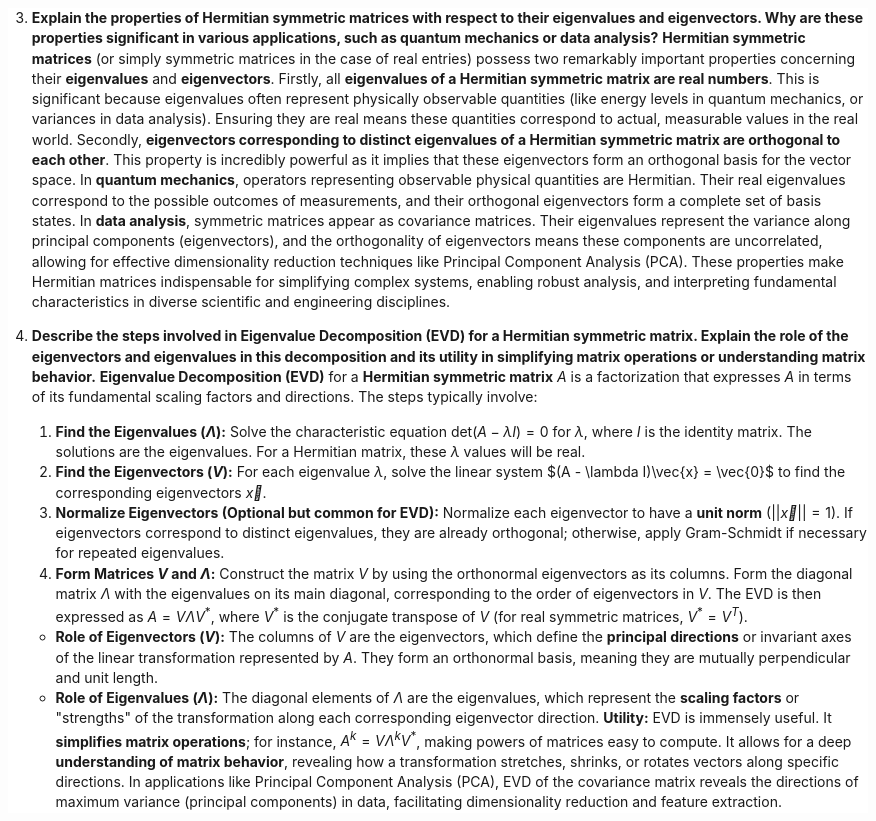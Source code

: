 3.  **Explain the properties of Hermitian symmetric matrices with respect to their eigenvalues and eigenvectors. Why are these properties significant in various applications, such as quantum mechanics or data analysis?**
    **Hermitian symmetric matrices** (or simply symmetric matrices in the case of real entries) possess two remarkably important properties concerning their **eigenvalues** and **eigenvectors**. Firstly, all **eigenvalues of a Hermitian symmetric matrix are real numbers**. This is significant because eigenvalues often represent physically observable quantities (like energy levels in quantum mechanics, or variances in data analysis). Ensuring they are real means these quantities correspond to actual, measurable values in the real world. Secondly, **eigenvectors corresponding to distinct eigenvalues of a Hermitian symmetric matrix are orthogonal to each other**. This property is incredibly powerful as it implies that these eigenvectors form an orthogonal basis for the vector space.
    In **quantum mechanics**, operators representing observable physical quantities are Hermitian. Their real eigenvalues correspond to the possible outcomes of measurements, and their orthogonal eigenvectors form a complete set of basis states. In **data analysis**, symmetric matrices appear as covariance matrices. Their eigenvalues represent the variance along principal components (eigenvectors), and the orthogonality of eigenvectors means these components are uncorrelated, allowing for effective dimensionality reduction techniques like Principal Component Analysis (PCA). These properties make Hermitian matrices indispensable for simplifying complex systems, enabling robust analysis, and interpreting fundamental characteristics in diverse scientific and engineering disciplines.

4.  **Describe the steps involved in Eigenvalue Decomposition (EVD) for a Hermitian symmetric matrix. Explain the role of the eigenvectors and eigenvalues in this decomposition and its utility in simplifying matrix operations or understanding matrix behavior.**
    **Eigenvalue Decomposition (EVD)** for a **Hermitian symmetric matrix** $A$ is a factorization that expresses $A$ in terms of its fundamental scaling factors and directions. The steps typically involve:
    1.  **Find the Eigenvalues ($\Lambda$):** Solve the characteristic equation $\text{det}(A - \lambda I) = 0$ for $\lambda$, where $I$ is the identity matrix. The solutions are the eigenvalues. For a Hermitian matrix, these $\lambda$ values will be real.
    2.  **Find the Eigenvectors ($V$):** For each eigenvalue $\lambda$, solve the linear system $(A - \lambda I)\vec{x} = \vec{0}$ to find the corresponding eigenvectors $\vec{x}$.
    3.  **Normalize Eigenvectors (Optional but common for EVD):** Normalize each eigenvector to have a **unit norm** ($||\vec{x}|| = 1$). If eigenvectors correspond to distinct eigenvalues, they are already orthogonal; otherwise, apply Gram-Schmidt if necessary for repeated eigenvalues.
    4.  **Form Matrices $V$ and $\Lambda$:** Construct the matrix $V$ by using the orthonormal eigenvectors as its columns. Form the diagonal matrix $\Lambda$ with the eigenvalues on its main diagonal, corresponding to the order of eigenvectors in $V$.
    The EVD is then expressed as $A = V\Lambda V^*$, where $V^*$ is the conjugate transpose of $V$ (for real symmetric matrices, $V^*=V^T$).
    * **Role of Eigenvectors ($V$):** The columns of $V$ are the eigenvectors, which define the **principal directions** or invariant axes of the linear transformation represented by $A$. They form an orthonormal basis, meaning they are mutually perpendicular and unit length.
    * **Role of Eigenvalues ($\Lambda$):** The diagonal elements of $\Lambda$ are the eigenvalues, which represent the **scaling factors** or "strengths" of the transformation along each corresponding eigenvector direction.
    **Utility:** EVD is immensely useful. It **simplifies matrix operations**; for instance, $A^k = V\Lambda^k V^*$, making powers of matrices easy to compute. It allows for a deep **understanding of matrix behavior**, revealing how a transformation stretches, shrinks, or rotates vectors along specific directions. In applications like Principal Component Analysis (PCA), EVD of the covariance matrix reveals the directions of maximum variance (principal components) in data, facilitating dimensionality reduction and feature extraction.
